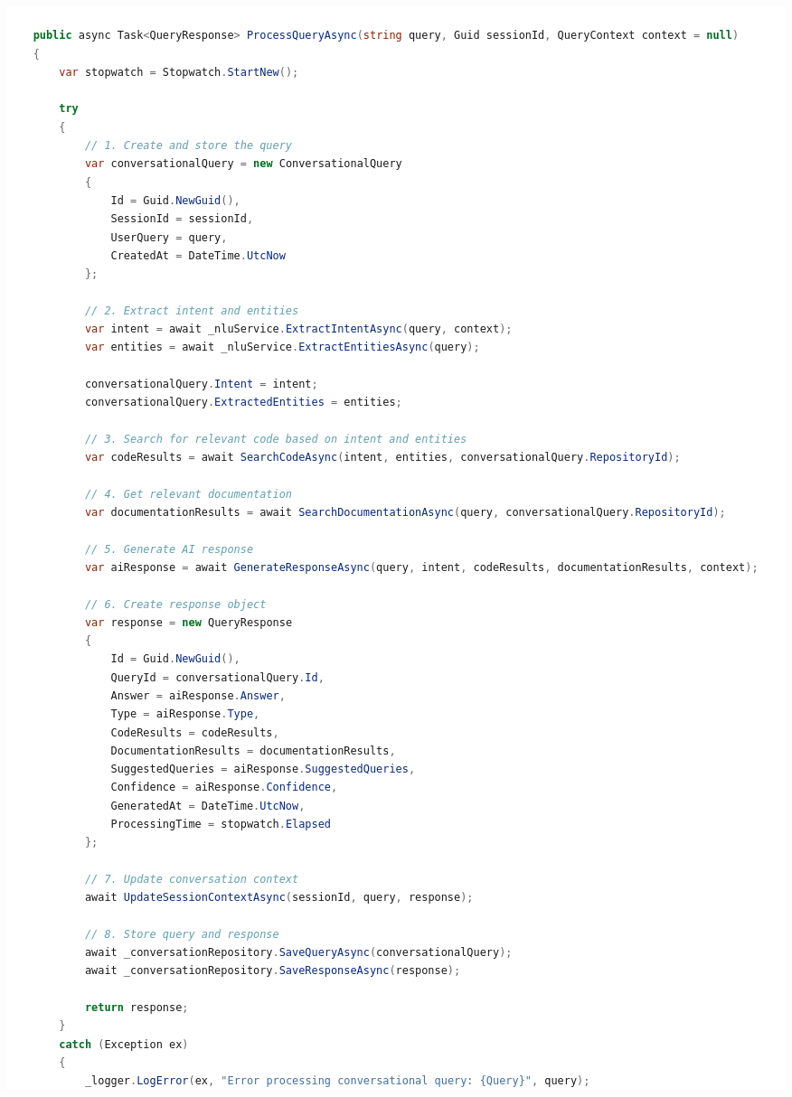 ```csharp

    public async Task<QueryResponse> ProcessQueryAsync(string query, Guid sessionId, QueryContext context = null)
    {
        var stopwatch = Stopwatch.StartNew();
        
        try
        {
            // 1. Create and store the query
            var conversationalQuery = new ConversationalQuery
            {
                Id = Guid.NewGuid(),
                SessionId = sessionId,
                UserQuery = query,
                CreatedAt = DateTime.UtcNow
            };

            // 2. Extract intent and entities
            var intent = await _nluService.ExtractIntentAsync(query, context);
            var entities = await _nluService.ExtractEntitiesAsync(query);
            
            conversationalQuery.Intent = intent;
            conversationalQuery.ExtractedEntities = entities;

            // 3. Search for relevant code based on intent and entities
            var codeResults = await SearchCodeAsync(intent, entities, conversationalQuery.RepositoryId);

            // 4. Get relevant documentation
            var documentationResults = await SearchDocumentationAsync(query, conversationalQuery.RepositoryId);

            // 5. Generate AI response
            var aiResponse = await GenerateResponseAsync(query, intent, codeResults, documentationResults, context);

            // 6. Create response object
            var response = new QueryResponse
            {
                Id = Guid.NewGuid(),
                QueryId = conversationalQuery.Id,
                Answer = aiResponse.Answer,
                Type = aiResponse.Type,
                CodeResults = codeResults,
                DocumentationResults = documentationResults,
                SuggestedQueries = aiResponse.SuggestedQueries,
                Confidence = aiResponse.Confidence,
                GeneratedAt = DateTime.UtcNow,
                ProcessingTime = stopwatch.Elapsed
            };

            // 7. Update conversation context
            await UpdateSessionContextAsync(sessionId, query, response);

            // 8. Store query and response
            await _conversationRepository.SaveQueryAsync(conversationalQuery);
            await _conversationRepository.SaveResponseAsync(response);

            return response;
        }
        catch (Exception ex)
        {
            _logger.LogError(ex, "Error processing conversational query: {Query}", query);
```